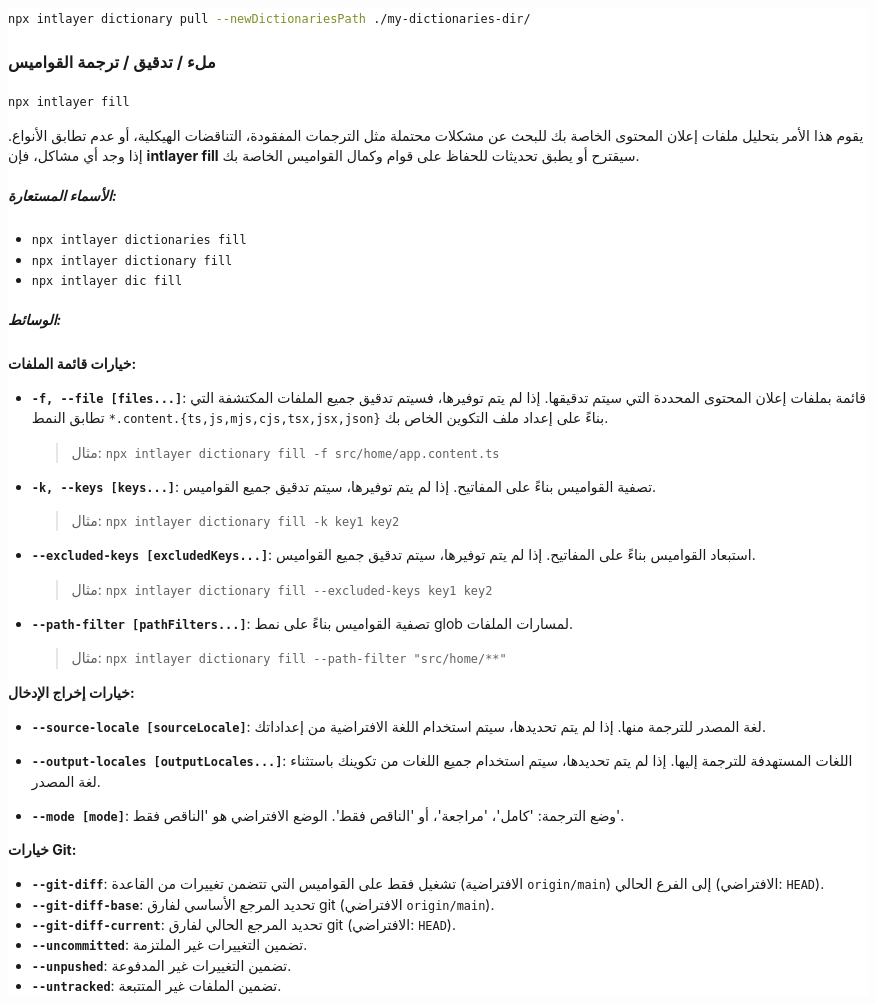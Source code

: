 ```bash
npx intlayer dictionary pull --newDictionariesPath ./my-dictionaries-dir/
```

### ملء / تدقيق / ترجمة القواميس

```bash
npx intlayer fill
```

يقوم هذا الأمر بتحليل ملفات إعلان المحتوى الخاصة بك للبحث عن مشكلات محتملة مثل الترجمات المفقودة، التناقضات الهيكلية، أو عدم تطابق الأنواع. إذا وجد أي مشاكل، فإن **intlayer fill** سيقترح أو يطبق تحديثات للحفاظ على قوام وكمال القواميس الخاصة بك.

##### الأسماء المستعارة:

- `npx intlayer dictionaries fill`
- `npx intlayer dictionary fill`
- `npx intlayer dic fill`

##### الوسائط:

**خيارات قائمة الملفات:**

- **`-f, --file [files...]`**: قائمة بملفات إعلان المحتوى المحددة التي سيتم تدقيقها. إذا لم يتم توفيرها، فسيتم تدقيق جميع الملفات المكتشفة التي تطابق النمط `*.content.{ts,js,mjs,cjs,tsx,jsx,json}` بناءً على إعداد ملف التكوين الخاص بك.

  > مثال: `npx intlayer dictionary fill -f src/home/app.content.ts`

- **`-k, --keys [keys...]`**: تصفية القواميس بناءً على المفاتيح. إذا لم يتم توفيرها، سيتم تدقيق جميع القواميس.

  > مثال: `npx intlayer dictionary fill -k key1 key2`

- **`--excluded-keys [excludedKeys...]`**: استبعاد القواميس بناءً على المفاتيح. إذا لم يتم توفيرها، سيتم تدقيق جميع القواميس.

  > مثال: `npx intlayer dictionary fill --excluded-keys key1 key2`

- **`--path-filter [pathFilters...]`**: تصفية القواميس بناءً على نمط glob لمسارات الملفات.

  > مثال: `npx intlayer dictionary fill --path-filter "src/home/**"`

**خيارات إخراج الإدخال:**

- **`--source-locale [sourceLocale]`**: لغة المصدر للترجمة منها. إذا لم يتم تحديدها، سيتم استخدام اللغة الافتراضية من إعداداتك.

- **`--output-locales [outputLocales...]`**: اللغات المستهدفة للترجمة إليها. إذا لم يتم تحديدها، سيتم استخدام جميع اللغات من تكوينك باستثناء لغة المصدر.

- **`--mode [mode]`**: وضع الترجمة: 'كامل'، 'مراجعة'، أو 'الناقص فقط'. الوضع الافتراضي هو 'الناقص فقط'.

**خيارات Git:**

- **`--git-diff`**: تشغيل فقط على القواميس التي تتضمن تغييرات من القاعدة (الافتراضية `origin/main`) إلى الفرع الحالي (الافتراضي: `HEAD`).
- **`--git-diff-base`**: تحديد المرجع الأساسي لفارق git (الافتراضي `origin/main`).
- **`--git-diff-current`**: تحديد المرجع الحالي لفارق git (الافتراضي: `HEAD`).
- **`--uncommitted`**: تضمين التغييرات غير الملتزمة.
- **`--unpushed`**: تضمين التغييرات غير المدفوعة.
- **`--untracked`**: تضمين الملفات غير المتتبعة.
